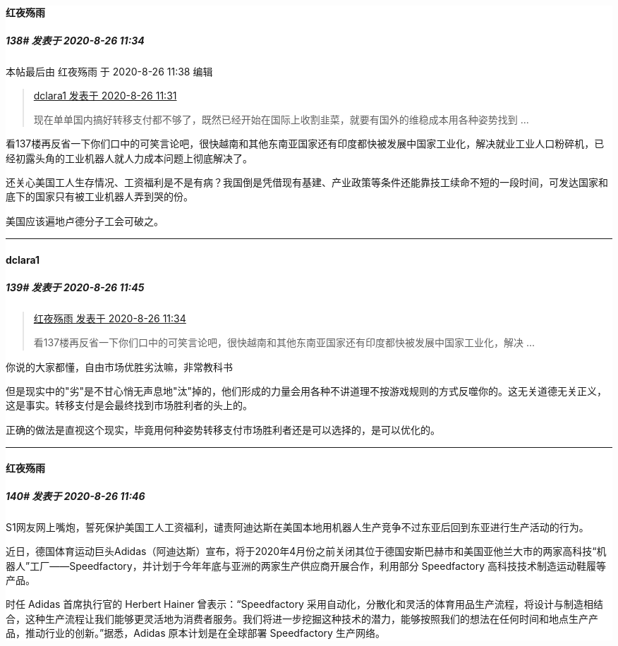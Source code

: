 ####  红夜殇雨  
##### 138#       发表于 2020-8-26 11:34



 本帖最后由 红夜殇雨 于 2020-8-26 11:38 编辑 
<blockquote><a href="httphttps://bbs.saraba1st.com/2b/forum.php?mod=redirect&amp;goto=findpost&amp;pid=48553721&amp;ptid=1956459" target="_blank">dclara1 发表于 2020-8-26 11:31</a>

现在单单国内搞好转移支付都不够了，既然已经开始在国际上收割韭菜，就要有国外的维稳成本用各种姿势找到 ...</blockquote>
看137楼再反省一下你们口中的可笑言论吧，很快越南和其他东南亚国家还有印度都快被发展中国家工业化，解决就业工业人口粉碎机，已经初露头角的工业机器人就人力成本问题上彻底解决了。

还关心美国工人生存情况、工资福利是不是有病？我国倒是凭借现有基建、产业政策等条件还能靠技工续命不短的一段时间，可发达国家和底下的国家只有被工业机器人弄到哭的份。


美国应该遍地卢德分子工会可破之。







*****

####  dclara1  
##### 139#       发表于 2020-8-26 11:45



<blockquote><a href="httphttps://bbs.saraba1st.com/2b/forum.php?mod=redirect&amp;goto=findpost&amp;pid=48553746&amp;ptid=1956459" target="_blank">红夜殇雨 发表于 2020-8-26 11:34</a>

看137楼再反省一下你们口中的可笑言论吧，很快越南和其他东南亚国家还有印度都快被发展中国家工业化，解决 ...</blockquote>
你说的大家都懂，自由市场优胜劣汰嘛，非常教科书


但是现实中的"劣"是不甘心悄无声息地"汰"掉的，他们形成的力量会用各种不讲道理不按游戏规则的方式反噬你的。这无关道德无关正义，这是事实。转移支付是会最终找到市场胜利者的头上的。


正确的做法是直视这个现实，毕竟用何种姿势转移支付市场胜利者还是可以选择的，是可以优化的。







*****

####  红夜殇雨  
##### 140#       发表于 2020-8-26 11:46




S1网友网上嘴炮，誓死保护美国工人工资福利，谴责阿迪达斯在美国本地用机器人生产竞争不过东亚后回到东亚进行生产活动的行为。


近日，德国体育运动巨头Adidas（阿迪达斯）宣布，将于2020年4月份之前关闭其位于德国安斯巴赫市和美国亚他兰大市的两家高科技“机器人”工厂——Speedfactory，并计划于今年年底与亚洲的两家生产供应商开展合作，利用部分 Speedfactory 高科技技术制造运动鞋履等产品。


时任 Adidas 首席执行官的 Herbert Hainer 曾表示：“Speedfactory 采用自动化，分散化和灵活的体育用品生产流程，将设计与制造相结合，这种生产流程让我们能够更灵活地为消费者服务。我们将进一步挖掘这种技术的潜力，能够按照我们的想法在任何时间和地点生产产品，推动行业的创新。”据悉，Adidas 原本计划是在全球部署 Speedfactory 生产网络。

